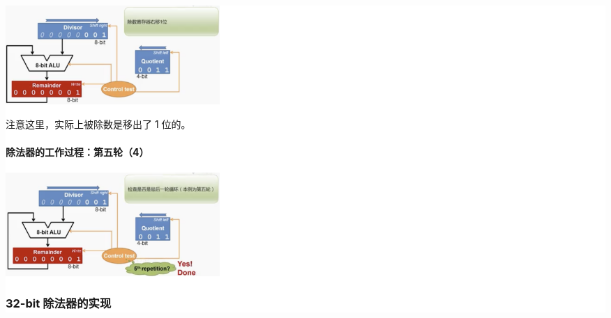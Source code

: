 <img src="./5.乘法器和除法器.assets/CleanShot 2024-03-27 at 19.54.12@2x.png" alt="CleanShot 2024-03-27 at 19.54.12@2x" style="zoom:30%;" />

注意这里，实际上被除数是移出了 1 位的。

#### 除法器的工作过程：第五轮（4）

<img src="./5.乘法器和除法器.assets/CleanShot 2024-03-27 at 19.54.41@2x.png" alt="CleanShot 2024-03-27 at 19.54.41@2x" style="zoom:30%;" />

### 32-bit 除法器的实现
